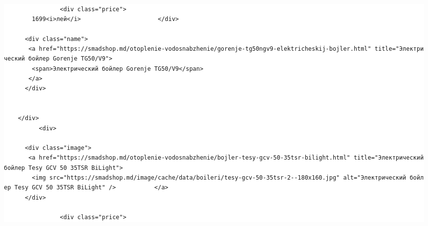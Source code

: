                     <div class="price">
            1699<i>лей</i>                      </div>
                    
          <div class="name">
           <a href="https://smadshop.md/otoplenie-vodosnabzhenie/gorenje-tg50ngv9-elektricheskij-bojler.html" title="Электрический бойлер Gorenje TG50/V9">
            <span>Электрический бойлер Gorenje TG50/V9</span>
           </a>
          </div>
      
                   
        </div>
              <div>
          
          <div class="image">
           <a href="https://smadshop.md/otoplenie-vodosnabzhenie/bojler-tesy-gcv-50-35tsr-bilight.html" title="Электрический бойлер Tesy GCV 50 35TSR BiLight">
            <img src="https://smadshop.md/image/cache/data/boileri/tesy-gcv-50-35tsr-2--180x160.jpg" alt="Электрический бойлер Tesy GCV 50 35TSR BiLight" />           </a>
          </div>
    
                    <div class="price">
